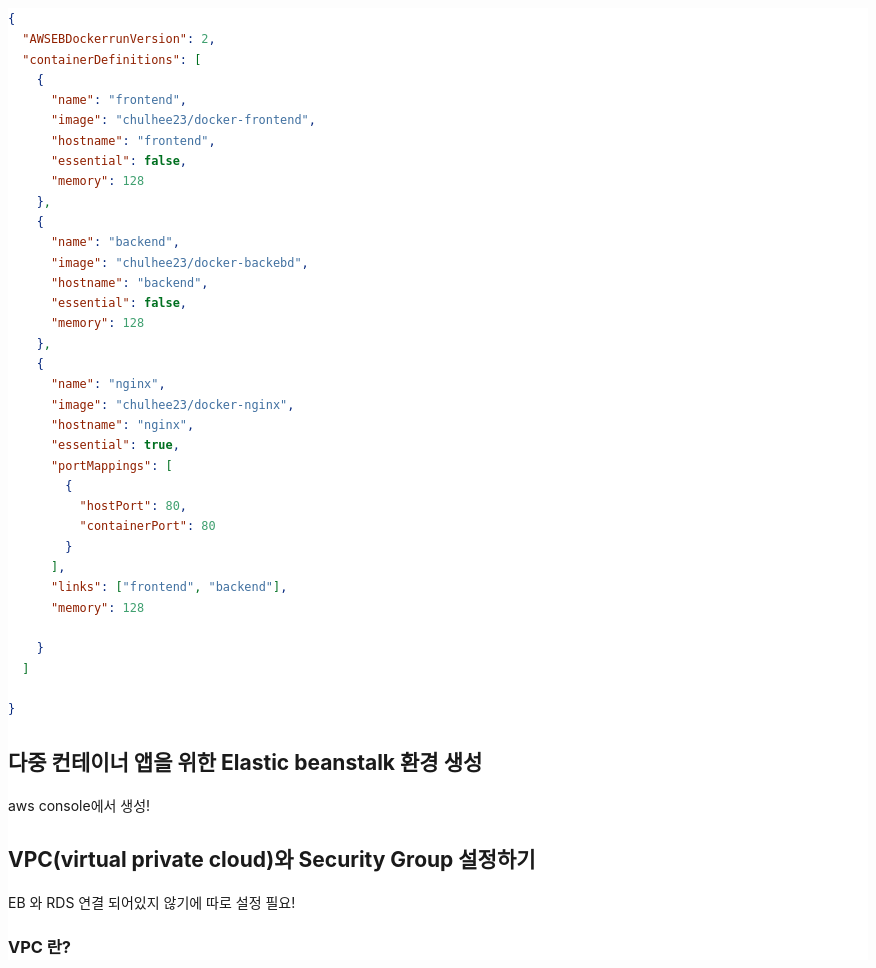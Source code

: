 ```json
{
  "AWSEBDockerrunVersion": 2,
  "containerDefinitions": [
    {
      "name": "frontend",
      "image": "chulhee23/docker-frontend",
      "hostname": "frontend",
      "essential": false,
      "memory": 128
    },
    {
      "name": "backend",
      "image": "chulhee23/docker-backebd",
      "hostname": "backend",
      "essential": false,
      "memory": 128
    },
    {
      "name": "nginx",
      "image": "chulhee23/docker-nginx",
      "hostname": "nginx",
      "essential": true,
      "portMappings": [
        {
          "hostPort": 80,
          "containerPort": 80
        }
      ],
      "links": ["frontend", "backend"],
      "memory": 128
      
    }
  ]

}
```





## 다중 컨테이너 앱을 위한 Elastic beanstalk 환경 생성

aws console에서 생성!





## VPC(virtual private cloud)와 Security Group 설정하기

EB 와 RDS 연결 되어있지 않기에 따로 설정 필요!

### VPC 란?
